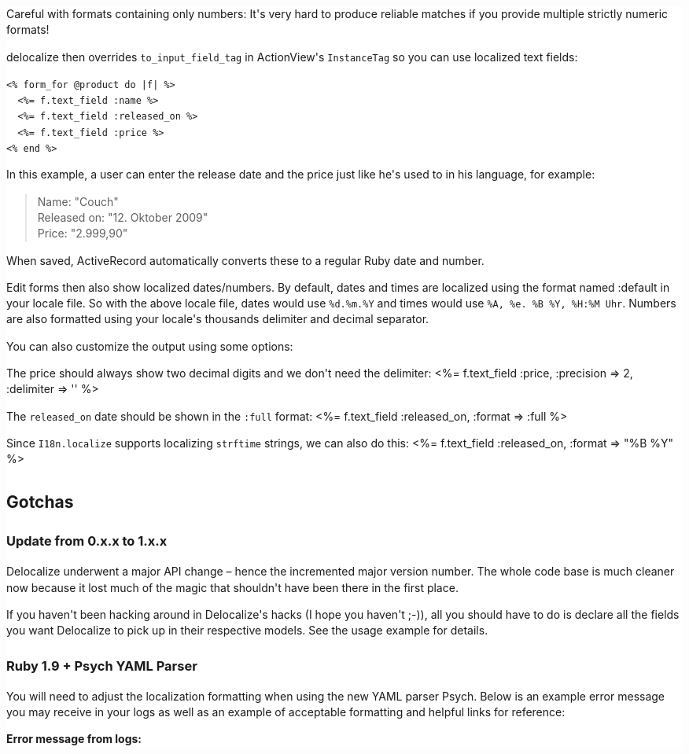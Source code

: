 Careful with formats containing only numbers: It's very hard to produce reliable matches if you provide multiple strictly numeric formats!

delocalize then overrides `to_input_field_tag` in ActionView's `InstanceTag` so you can use localized text fields:

    <% form_for @product do |f| %>
      <%= f.text_field :name %>
      <%= f.text_field :released_on %>
      <%= f.text_field :price %>
    <% end %>
  
In this example, a user can enter the release date and the price just like he's used to in his language, for example:

>  Name: "Couch"  
>  Released on: "12. Oktober 2009"  
>  Price: "2.999,90"

When saved, ActiveRecord automatically converts these to a regular Ruby date and number.

Edit forms then also show localized dates/numbers. By default, dates and times are localized using the format named :default in your locale file. So with the above locale file, dates would use `%d.%m.%Y` and times would use `%A, %e. %B %Y, %H:%M Uhr`. Numbers are also formatted using your locale's thousands delimiter and decimal separator.

You can also customize the output using some options:

  The price should always show two decimal digits and we don't need the delimiter:
      <%= f.text_field :price, :precision => 2, :delimiter => '' %>
  
  The `released_on` date should be shown in the `:full` format:
      <%= f.text_field :released_on, :format => :full %>
  
  Since `I18n.localize` supports localizing `strftime` strings, we can also do this:
      <%= f.text_field :released_on, :format => "%B %Y" %>

## Gotchas

### Update from 0.x.x to 1.x.x

Delocalize underwent a major API change – hence the incremented major version number. The whole code base is much cleaner now because it lost much of the magic that shouldn't have been there in the first place.

If you haven't been hacking around in Delocalize's hacks (I hope you haven't ;-)), all you should have to do is declare all the fields you want Delocalize to pick up in their respective models. See the usage example for details.

### Ruby 1.9 + Psych YAML Parser

You will need to adjust the localization formatting when using the new YAML parser Psych.  Below is an example error message you may receive in your logs as well as an example of acceptable formatting and helpful links for reference:

__Error message from logs:__
